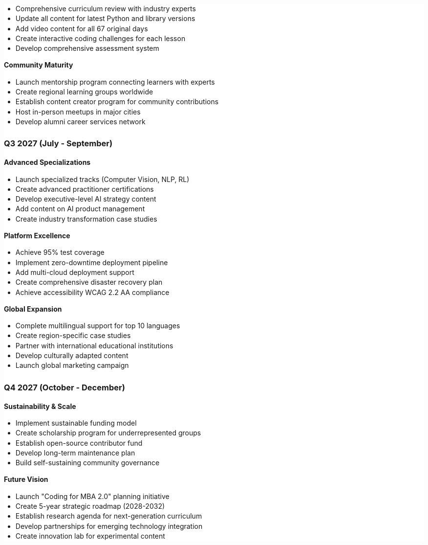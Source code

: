 - Comprehensive curriculum review with industry experts
- Update all content for latest Python and library versions
- Add video content for all 67 original days
- Create interactive coding challenges for each lesson
- Develop comprehensive assessment system

**Community Maturity**

- Launch mentorship program connecting learners with experts
- Create regional learning groups worldwide
- Establish content creator program for community contributions
- Host in-person meetups in major cities
- Develop alumni career services network

### Q3 2027 (July - September)

**Advanced Specializations**

- Launch specialized tracks (Computer Vision, NLP, RL)
- Create advanced practitioner certifications
- Develop executive-level AI strategy content
- Add content on AI product management
- Create industry transformation case studies

**Platform Excellence**

- Achieve 95% test coverage
- Implement zero-downtime deployment pipeline
- Add multi-cloud deployment support
- Create comprehensive disaster recovery plan
- Achieve accessibility WCAG 2.2 AA compliance

**Global Expansion**

- Complete multilingual support for top 10 languages
- Create region-specific case studies
- Partner with international educational institutions
- Develop culturally adapted content
- Launch global marketing campaign

### Q4 2027 (October - December)

**Sustainability & Scale**

- Implement sustainable funding model
- Create scholarship program for underrepresented groups
- Establish open-source contributor fund
- Develop long-term maintenance plan
- Build self-sustaining community governance

**Future Vision**

- Launch "Coding for MBA 2.0" planning initiative
- Create 5-year strategic roadmap (2028-2032)
- Establish research agenda for next-generation curriculum
- Develop partnerships for emerging technology integration
- Create innovation lab for experimental content

